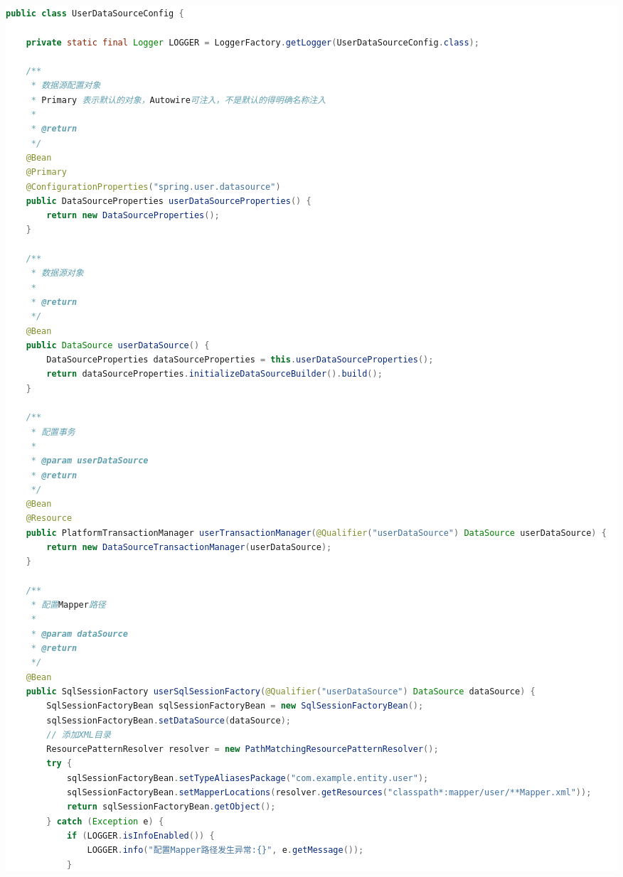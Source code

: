 ```java
public class UserDataSourceConfig {

    private static final Logger LOGGER = LoggerFactory.getLogger(UserDataSourceConfig.class);

    /**
     * 数据源配置对象
     * Primary 表示默认的对象，Autowire可注入，不是默认的得明确名称注入
     *
     * @return
     */
    @Bean
    @Primary
    @ConfigurationProperties("spring.user.datasource")
    public DataSourceProperties userDataSourceProperties() {
        return new DataSourceProperties();
    }

    /**
     * 数据源对象
     *
     * @return
     */
    @Bean
    public DataSource userDataSource() {
        DataSourceProperties dataSourceProperties = this.userDataSourceProperties();
        return dataSourceProperties.initializeDataSourceBuilder().build();
    }

    /**
     * 配置事务
     *
     * @param userDataSource
     * @return
     */
    @Bean
    @Resource
    public PlatformTransactionManager userTransactionManager(@Qualifier("userDataSource") DataSource userDataSource) {
        return new DataSourceTransactionManager(userDataSource);
    }

    /**
     * 配置Mapper路径
     *
     * @param dataSource
     * @return
     */
    @Bean
    public SqlSessionFactory userSqlSessionFactory(@Qualifier("userDataSource") DataSource dataSource) {
        SqlSessionFactoryBean sqlSessionFactoryBean = new SqlSessionFactoryBean();
        sqlSessionFactoryBean.setDataSource(dataSource);
        // 添加XML目录
        ResourcePatternResolver resolver = new PathMatchingResourcePatternResolver();
        try {
            sqlSessionFactoryBean.setTypeAliasesPackage("com.example.entity.user");
            sqlSessionFactoryBean.setMapperLocations(resolver.getResources("classpath*:mapper/user/**Mapper.xml"));
            return sqlSessionFactoryBean.getObject();
        } catch (Exception e) {
            if (LOGGER.isInfoEnabled()) {
                LOGGER.info("配置Mapper路径发生异常:{}", e.getMessage());
            }
```